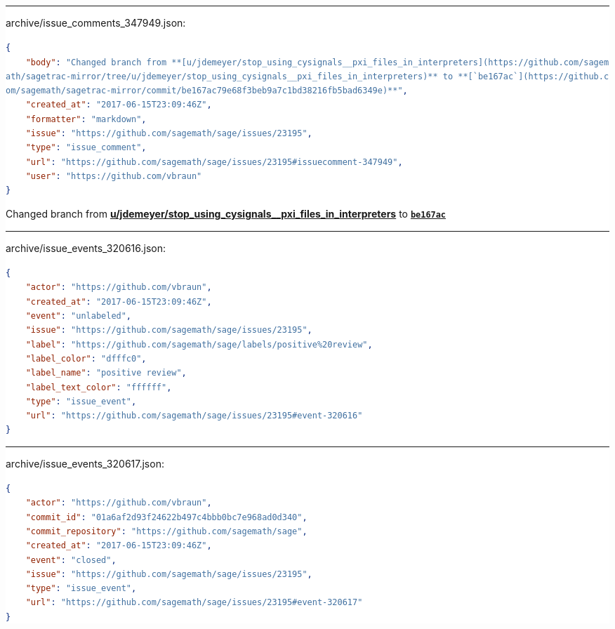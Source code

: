 

---

archive/issue_comments_347949.json:
```json
{
    "body": "Changed branch from **[u/jdemeyer/stop_using_cysignals__pxi_files_in_interpreters](https://github.com/sagemath/sagetrac-mirror/tree/u/jdemeyer/stop_using_cysignals__pxi_files_in_interpreters)** to **[`be167ac`](https://github.com/sagemath/sagetrac-mirror/commit/be167ac79e68f3beb9a7c1bd38216fb5bad6349e)**",
    "created_at": "2017-06-15T23:09:46Z",
    "formatter": "markdown",
    "issue": "https://github.com/sagemath/sage/issues/23195",
    "type": "issue_comment",
    "url": "https://github.com/sagemath/sage/issues/23195#issuecomment-347949",
    "user": "https://github.com/vbraun"
}
```

Changed branch from **[u/jdemeyer/stop_using_cysignals__pxi_files_in_interpreters](https://github.com/sagemath/sagetrac-mirror/tree/u/jdemeyer/stop_using_cysignals__pxi_files_in_interpreters)** to **[`be167ac`](https://github.com/sagemath/sagetrac-mirror/commit/be167ac79e68f3beb9a7c1bd38216fb5bad6349e)**



---

archive/issue_events_320616.json:
```json
{
    "actor": "https://github.com/vbraun",
    "created_at": "2017-06-15T23:09:46Z",
    "event": "unlabeled",
    "issue": "https://github.com/sagemath/sage/issues/23195",
    "label": "https://github.com/sagemath/sage/labels/positive%20review",
    "label_color": "dfffc0",
    "label_name": "positive review",
    "label_text_color": "ffffff",
    "type": "issue_event",
    "url": "https://github.com/sagemath/sage/issues/23195#event-320616"
}
```



---

archive/issue_events_320617.json:
```json
{
    "actor": "https://github.com/vbraun",
    "commit_id": "01a6af2d93f24622b497c4bbb0bc7e968ad0d340",
    "commit_repository": "https://github.com/sagemath/sage",
    "created_at": "2017-06-15T23:09:46Z",
    "event": "closed",
    "issue": "https://github.com/sagemath/sage/issues/23195",
    "type": "issue_event",
    "url": "https://github.com/sagemath/sage/issues/23195#event-320617"
}
```
